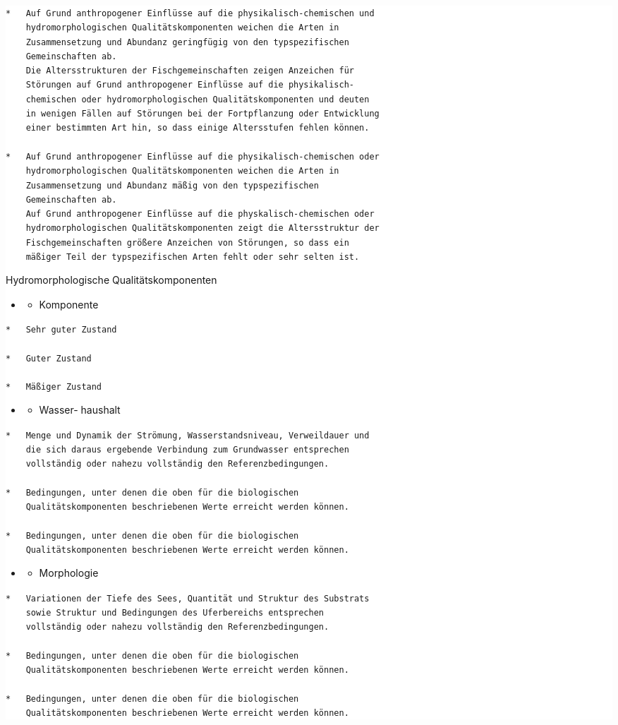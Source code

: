     *   Auf Grund anthropogener Einflüsse auf die physikalisch-chemischen und
        hydromorphologischen Qualitätskomponenten weichen die Arten in
        Zusammensetzung und Abundanz geringfügig von den typspezifischen
        Gemeinschaften ab.
        Die Altersstrukturen der Fischgemeinschaften zeigen Anzeichen für
        Störungen auf Grund anthropogener Einflüsse auf die physikalisch-
        chemischen oder hydromorphologischen Qualitätskomponenten und deuten
        in wenigen Fällen auf Störungen bei der Fortpflanzung oder Entwicklung
        einer bestimmten Art hin, so dass einige Altersstufen fehlen können.

    *   Auf Grund anthropogener Einflüsse auf die physikalisch-chemischen oder
        hydromorphologischen Qualitätskomponenten weichen die Arten in
        Zusammensetzung und Abundanz mäßig von den typspezifischen
        Gemeinschaften ab.
        Auf Grund anthropogener Einflüsse auf die physkalisch-chemischen oder
        hydromorphologischen Qualitätskomponenten zeigt die Altersstruktur der
        Fischgemeinschaften größere Anzeichen von Störungen, so dass ein
        mäßiger Teil der typspezifischen Arten fehlt oder sehr selten ist.




Hydromorphologische Qualitätskomponenten

*    *   Komponente

    *   Sehr guter Zustand

    *   Guter Zustand

    *   Mäßiger Zustand


*    *   Wasser-
        haushalt

    *   Menge und Dynamik der Strömung, Wasserstandsniveau, Verweildauer und
        die sich daraus ergebende Verbindung zum Grundwasser entsprechen
        vollständig oder nahezu vollständig den Referenzbedingungen.

    *   Bedingungen, unter denen die oben für die biologischen
        Qualitätskomponenten beschriebenen Werte erreicht werden können.

    *   Bedingungen, unter denen die oben für die biologischen
        Qualitätskomponenten beschriebenen Werte erreicht werden können.


*    *   Morphologie

    *   Variationen der Tiefe des Sees, Quantität und Struktur des Substrats
        sowie Struktur und Bedingungen des Uferbereichs entsprechen
        vollständig oder nahezu vollständig den Referenzbedingungen.

    *   Bedingungen, unter denen die oben für die biologischen
        Qualitätskomponenten beschriebenen Werte erreicht werden können.

    *   Bedingungen, unter denen die oben für die biologischen
        Qualitätskomponenten beschriebenen Werte erreicht werden können.


